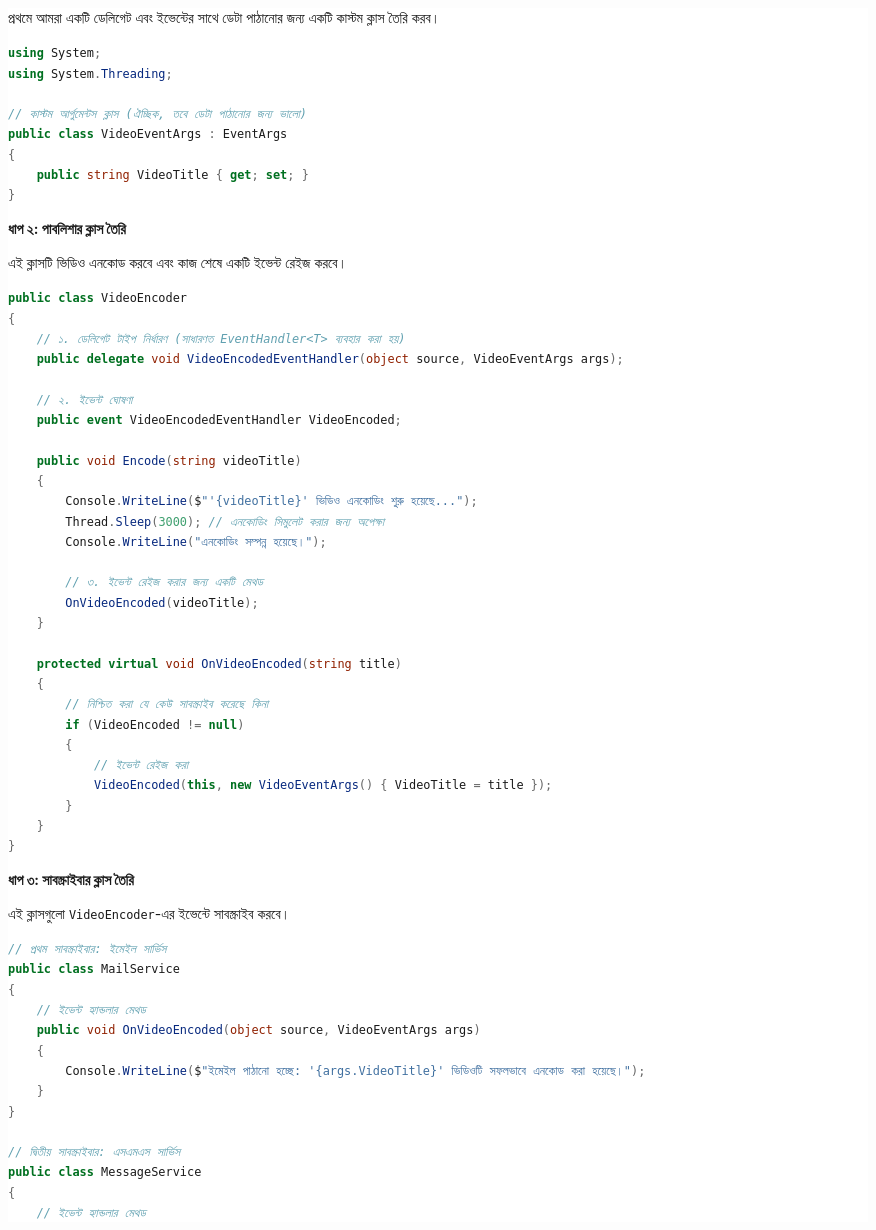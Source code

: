 প্রথমে আমরা একটি ডেলিগেট এবং ইভেন্টের সাথে ডেটা পাঠানোর জন্য একটি কাস্টম ক্লাস তৈরি করব।

```csharp
using System;
using System.Threading;

// কাস্টম আর্গুমেন্টস ক্লাস (ঐচ্ছিক, তবে ডেটা পাঠানোর জন্য ভালো)
public class VideoEventArgs : EventArgs
{
    public string VideoTitle { get; set; }
}
```

**ধাপ ২: পাবলিশার ক্লাস তৈরি**

এই ক্লাসটি ভিডিও এনকোড করবে এবং কাজ শেষে একটি ইভেন্ট রেইজ করবে।

```csharp
public class VideoEncoder
{
    // ১. ডেলিগেট টাইপ নির্ধারণ (সাধারণত EventHandler<T> ব্যবহার করা হয়)
    public delegate void VideoEncodedEventHandler(object source, VideoEventArgs args);

    // ২. ইভেন্ট ঘোষণা
    public event VideoEncodedEventHandler VideoEncoded;

    public void Encode(string videoTitle)
    {
        Console.WriteLine($"'{videoTitle}' ভিডিও এনকোডিং শুরু হয়েছে...");
        Thread.Sleep(3000); // এনকোডিং সিমুলেট করার জন্য অপেক্ষা
        Console.WriteLine("এনকোডিং সম্পন্ন হয়েছে।");

        // ৩. ইভেন্ট রেইজ করার জন্য একটি মেথড
        OnVideoEncoded(videoTitle);
    }

    protected virtual void OnVideoEncoded(string title)
    {
        // নিশ্চিত করা যে কেউ সাবস্ক্রাইব করেছে কিনা
        if (VideoEncoded != null)
        {
            // ইভেন্ট রেইজ করা
            VideoEncoded(this, new VideoEventArgs() { VideoTitle = title });
        }
    }
}
```

**ধাপ ৩: সাবস্ক্রাইবার ক্লাস তৈরি**

এই ক্লাসগুলো `VideoEncoder`-এর ইভেন্টে সাবস্ক্রাইব করবে।

```csharp
// প্রথম সাবস্ক্রাইবার: ইমেইল সার্ভিস
public class MailService
{
    // ইভেন্ট হ্যান্ডলার মেথড
    public void OnVideoEncoded(object source, VideoEventArgs args)
    {
        Console.WriteLine($"ইমেইল পাঠানো হচ্ছে: '{args.VideoTitle}' ভিডিওটি সফলভাবে এনকোড করা হয়েছে।");
    }
}

// দ্বিতীয় সাবস্ক্রাইবার: এসএমএস সার্ভিস
public class MessageService
{
    // ইভেন্ট হ্যান্ডলার মেথড
```